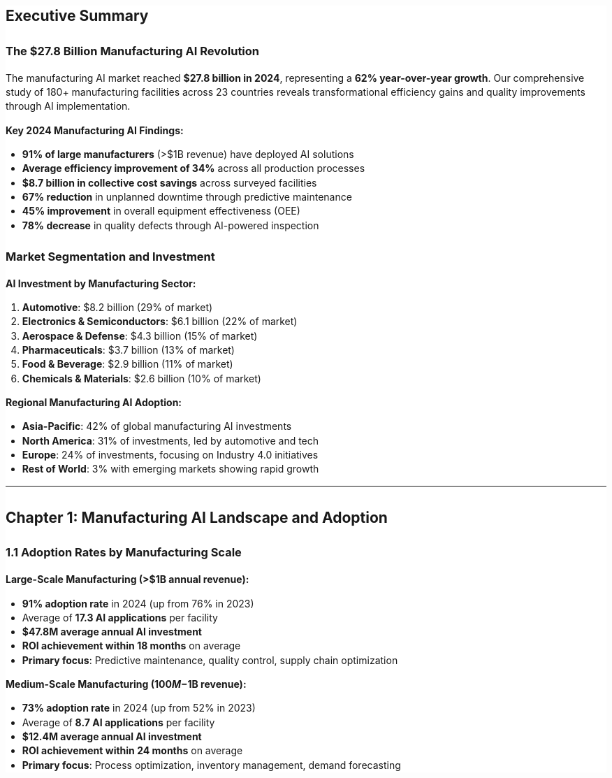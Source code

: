 ## Executive Summary

### The $27.8 Billion Manufacturing AI Revolution

The manufacturing AI market reached **$27.8 billion in 2024**, representing a **62% year-over-year growth**. Our comprehensive study of 180+ manufacturing facilities across 23 countries reveals transformational efficiency gains and quality improvements through AI implementation.

**Key 2024 Manufacturing AI Findings:**
- **91% of large manufacturers** (>$1B revenue) have deployed AI solutions
- **Average efficiency improvement of 34%** across all production processes
- **$8.7 billion in collective cost savings** across surveyed facilities
- **67% reduction** in unplanned downtime through predictive maintenance
- **45% improvement** in overall equipment effectiveness (OEE)
- **78% decrease** in quality defects through AI-powered inspection

### Market Segmentation and Investment

**AI Investment by Manufacturing Sector:**
1. **Automotive**: $8.2 billion (29% of market)
2. **Electronics & Semiconductors**: $6.1 billion (22% of market)
3. **Aerospace & Defense**: $4.3 billion (15% of market)
4. **Pharmaceuticals**: $3.7 billion (13% of market)
5. **Food & Beverage**: $2.9 billion (11% of market)
6. **Chemicals & Materials**: $2.6 billion (10% of market)

**Regional Manufacturing AI Adoption:**
- **Asia-Pacific**: 42% of global manufacturing AI investments
- **North America**: 31% of investments, led by automotive and tech
- **Europe**: 24% of investments, focusing on Industry 4.0 initiatives
- **Rest of World**: 3% with emerging markets showing rapid growth

---

## Chapter 1: Manufacturing AI Landscape and Adoption

### 1.1 Adoption Rates by Manufacturing Scale

**Large-Scale Manufacturing (>$1B annual revenue):**
- **91% adoption rate** in 2024 (up from 76% in 2023)
- Average of **17.3 AI applications** per facility
- **$47.8M average annual AI investment**
- **ROI achievement within 18 months** on average
- **Primary focus**: Predictive maintenance, quality control, supply chain optimization

**Medium-Scale Manufacturing ($100M-$1B revenue):**
- **73% adoption rate** in 2024 (up from 52% in 2023)
- Average of **8.7 AI applications** per facility
- **$12.4M average annual AI investment**
- **ROI achievement within 24 months** on average
- **Primary focus**: Process optimization, inventory management, demand forecasting
